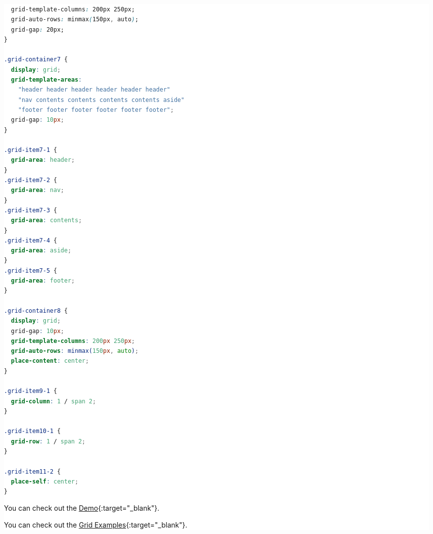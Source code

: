 ```CSS
  grid-template-columns: 200px 250px;
  grid-auto-rows: minmax(150px, auto);
  grid-gap: 20px;
}

.grid-container7 {
  display: grid;
  grid-template-areas:
    "header header header header header header"
    "nav contents contents contents contents aside"
    "footer footer footer footer footer footer";
  grid-gap: 10px;
}

.grid-item7-1 {
  grid-area: header;
}
.grid-item7-2 {
  grid-area: nav;
}
.grid-item7-3 {
  grid-area: contents;
}
.grid-item7-4 {
  grid-area: aside;
}
.grid-item7-5 {
  grid-area: footer;
}

.grid-container8 {
  display: grid;
  grid-gap: 10px;
  grid-template-columns: 200px 250px;
  grid-auto-rows: minmax(150px, auto);
  place-content: center;
}

.grid-item9-1 {
  grid-column: 1 / span 2;
}

.grid-item10-1 {
  grid-row: 1 / span 2;
}

.grid-item11-2 {
  place-self: center;
}

```


You can check out the [Demo](https://praveenorugantitech.github.io/praveenorugantitech-css/15_Grid/Demo){:target="_blank"}.

You can check out the [Grid Examples](https://praveenorugantitech.github.io/praveenorugantitech-css/15_Grid/Demo/Examples.html){:target="_blank"}.


